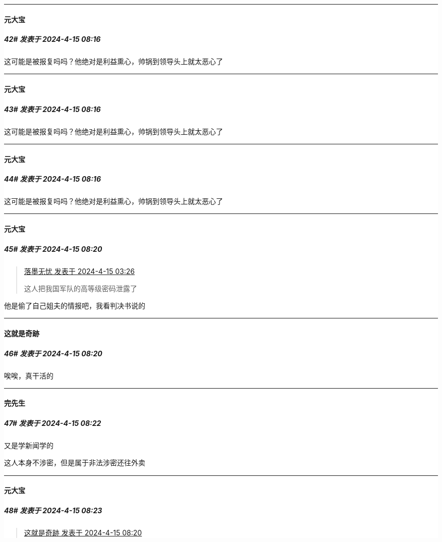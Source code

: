 
*****

####  元大宝  
##### 42#       发表于 2024-4-15 08:16

这可能是被报复吗吗？他绝对是利益熏心，帅锅到领导头上就太恶心了

*****

####  元大宝  
##### 43#       发表于 2024-4-15 08:16

这可能是被报复吗吗？他绝对是利益熏心，帅锅到领导头上就太恶心了

*****

####  元大宝  
##### 44#       发表于 2024-4-15 08:16

这可能是被报复吗吗？他绝对是利益熏心，帅锅到领导头上就太恶心了

*****

####  元大宝  
##### 45#       发表于 2024-4-15 08:20

<blockquote><a href="httphttps://bbs.saraba1st.com/2b/forum.php?mod=redirect&amp;goto=findpost&amp;pid=64599183&amp;ptid=2179908" target="_blank">落墨无忧 发表于 2024-4-15 03:26</a>

这人把我国军队的高等级密码泄露了</blockquote>
他是偷了自己姐夫的情报吧，我看判决书说的

*****

####  这就是奇跡  
##### 46#       发表于 2024-4-15 08:20

唉唉，真干活的

*****

####  完先生  
##### 47#       发表于 2024-4-15 08:22

又是学新闻学的

这人本身不涉密，但是属于非法涉密还往外卖


*****

####  元大宝  
##### 48#       发表于 2024-4-15 08:23

<blockquote><a href="httphttps://bbs.saraba1st.com/2b/forum.php?mod=redirect&amp;goto=findpost&amp;pid=64599796&amp;ptid=2179908" target="_blank">这就是奇跡 发表于 2024-4-15 08:20</a>
